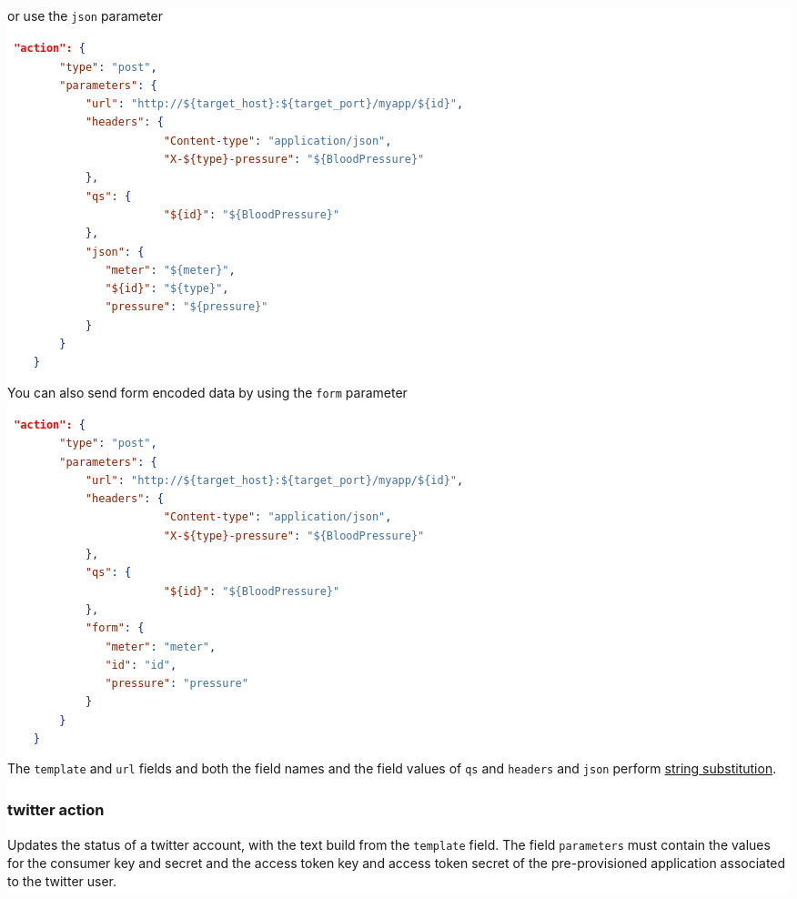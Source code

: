 ```json
```
or use the `json` parameter

```json
 "action": {
        "type": "post",
        "parameters": {
            "url": "http://${target_host}:${target_port}/myapp/${id}",
            "headers": {
                        "Content-type": "application/json",
                        "X-${type}-pressure": "${BloodPressure}"
            },
            "qs": {
                        "${id}": "${BloodPressure}"
            },
            "json": {
               "meter": "${meter}",
               "${id}": "${type}",
               "pressure": "${pressure}"
            }
        }
    }
```
You can also send form encoded data by using the `form` parameter

```json
 "action": {
        "type": "post",
        "parameters": {
            "url": "http://${target_host}:${target_port}/myapp/${id}",
            "headers": {
                        "Content-type": "application/json",
                        "X-${type}-pressure": "${BloodPressure}"
            },
            "qs": {
                        "${id}": "${BloodPressure}"
            },
            "form": {
               "meter": "meter",
               "id": "id",
               "pressure": "pressure"
            }
        }
    }
```

The `template` and `url` fields and both the field names and the field values of `qs` and `headers` and `json`
perform [string substitution](#string-substitution-syntax).

### twitter action

Updates the status of a twitter account, with the text build from the `template` field. The field `parameters` must contain the values for the consumer key and secret and the access token key and access token secret of the pre-provisioned application associated to the twitter user.
